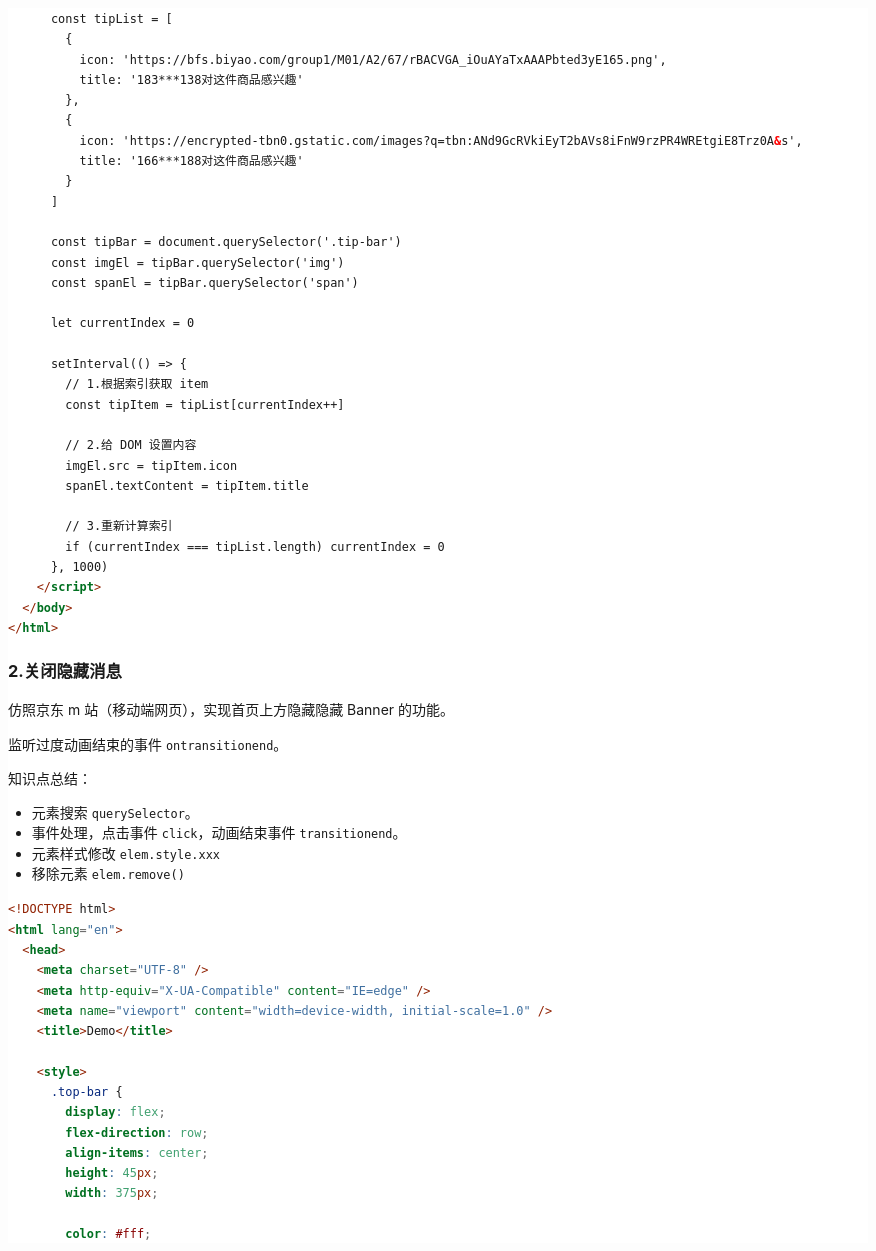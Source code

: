 ```html
      const tipList = [
        {
          icon: 'https://bfs.biyao.com/group1/M01/A2/67/rBACVGA_iOuAYaTxAAAPbted3yE165.png',
          title: '183***138对这件商品感兴趣'
        },
        {
          icon: 'https://encrypted-tbn0.gstatic.com/images?q=tbn:ANd9GcRVkiEyT2bAVs8iFnW9rzPR4WREtgiE8Trz0A&s',
          title: '166***188对这件商品感兴趣'
        }
      ]

      const tipBar = document.querySelector('.tip-bar')
      const imgEl = tipBar.querySelector('img')
      const spanEl = tipBar.querySelector('span')

      let currentIndex = 0

      setInterval(() => {
        // 1.根据索引获取 item
        const tipItem = tipList[currentIndex++]

        // 2.给 DOM 设置内容
        imgEl.src = tipItem.icon
        spanEl.textContent = tipItem.title

        // 3.重新计算索引
        if (currentIndex === tipList.length) currentIndex = 0
      }, 1000)
    </script>
  </body>
</html>
```

### 2.关闭隐藏消息

仿照京东 m 站（移动端网页），实现首页上方隐藏隐藏 Banner 的功能。

监听过度动画结束的事件 `ontransitionend`。

知识点总结：

- 元素搜索 `querySelector`。
- 事件处理，点击事件 `click`，动画结束事件 `transitionend`。
- 元素样式修改 `elem.style.xxx`
- 移除元素 `elem.remove()`

```html
<!DOCTYPE html>
<html lang="en">
  <head>
    <meta charset="UTF-8" />
    <meta http-equiv="X-UA-Compatible" content="IE=edge" />
    <meta name="viewport" content="width=device-width, initial-scale=1.0" />
    <title>Demo</title>

    <style>
      .top-bar {
        display: flex;
        flex-direction: row;
        align-items: center;
        height: 45px;
        width: 375px;

        color: #fff;
```